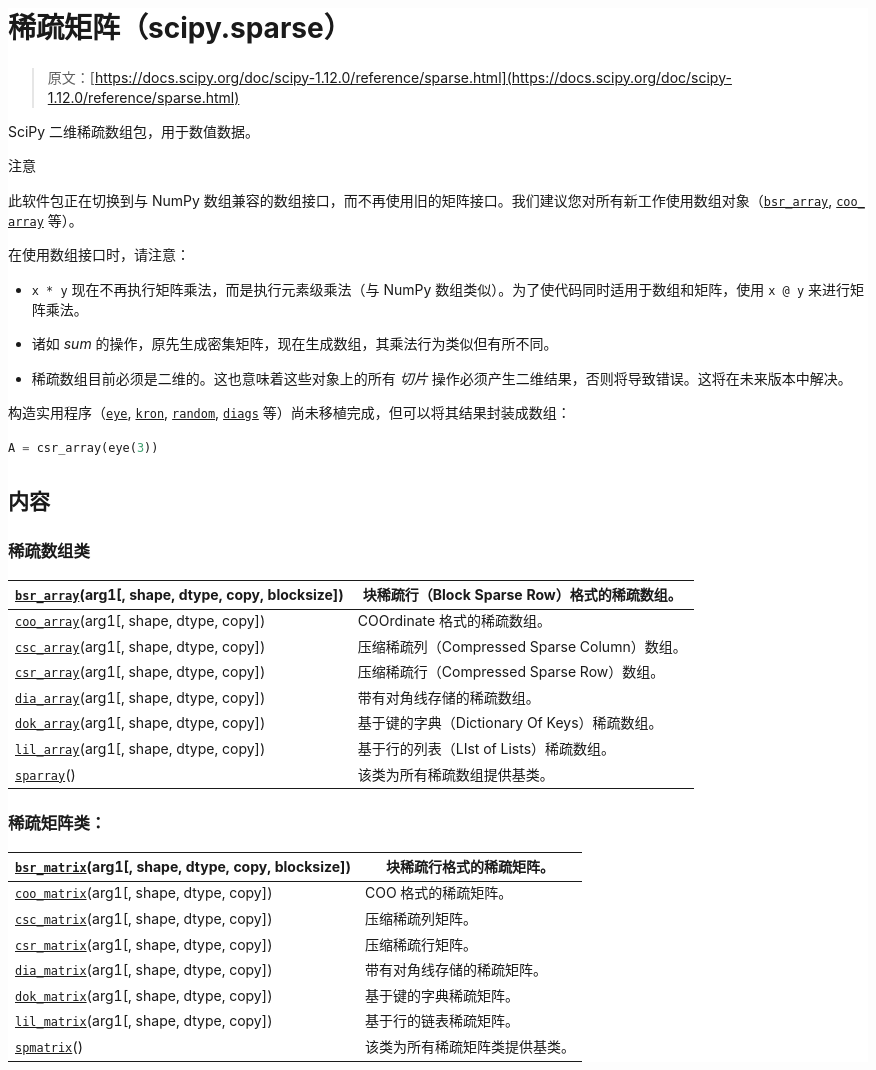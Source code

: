 # 稀疏矩阵（scipy.sparse）

> 原文：[https://docs.scipy.org/doc/scipy-1.12.0/reference/sparse.html](https://docs.scipy.org/doc/scipy-1.12.0/reference/sparse.html)

SciPy 二维稀疏数组包，用于数值数据。

注意

此软件包正在切换到与 NumPy 数组兼容的数组接口，而不再使用旧的矩阵接口。我们建议您对所有新工作使用数组对象（[`bsr_array`](generated/scipy.sparse.bsr_array.html#scipy.sparse.bsr_array "scipy.sparse.bsr_array"), [`coo_array`](generated/scipy.sparse.coo_array.html#scipy.sparse.coo_array "scipy.sparse.coo_array") 等）。

在使用数组接口时，请注意：

+   `x * y` 现在不再执行矩阵乘法，而是执行元素级乘法（与 NumPy 数组类似）。为了使代码同时适用于数组和矩阵，使用 `x @ y` 来进行矩阵乘法。

+   诸如 *sum* 的操作，原先生成密集矩阵，现在生成数组，其乘法行为类似但有所不同。

+   稀疏数组目前必须是二维的。这也意味着这些对象上的所有 *切片* 操作必须产生二维结果，否则将导致错误。这将在未来版本中解决。

构造实用程序（[`eye`](generated/scipy.sparse.eye.html#scipy.sparse.eye "scipy.sparse.eye"), [`kron`](generated/scipy.sparse.kron.html#scipy.sparse.kron "scipy.sparse.kron"), [`random`](generated/scipy.sparse.random.html#scipy.sparse.random "scipy.sparse.random"), [`diags`](generated/scipy.sparse.diags.html#scipy.sparse.diags "scipy.sparse.diags") 等）尚未移植完成，但可以将其结果封装成数组：

```py
A = csr_array(eye(3)) 
```

## 内容

### 稀疏数组类

| [`bsr_array`](generated/scipy.sparse.bsr_array.html#scipy.sparse.bsr_array "scipy.sparse.bsr_array")(arg1[, shape, dtype, copy, blocksize]) | 块稀疏行（Block Sparse Row）格式的稀疏数组。 |
| --- | --- |
| [`coo_array`](generated/scipy.sparse.coo_array.html#scipy.sparse.coo_array "scipy.sparse.coo_array")(arg1[, shape, dtype, copy]) | COOrdinate 格式的稀疏数组。 |
| [`csc_array`](generated/scipy.sparse.csc_array.html#scipy.sparse.csc_array "scipy.sparse.csc_array")(arg1[, shape, dtype, copy]) | 压缩稀疏列（Compressed Sparse Column）数组。 |
| [`csr_array`](generated/scipy.sparse.csr_array.html#scipy.sparse.csr_array "scipy.sparse.csr_array")(arg1[, shape, dtype, copy]) | 压缩稀疏行（Compressed Sparse Row）数组。 |
| [`dia_array`](generated/scipy.sparse.dia_array.html#scipy.sparse.dia_array "scipy.sparse.dia_array")(arg1[, shape, dtype, copy]) | 带有对角线存储的稀疏数组。 |
| [`dok_array`](generated/scipy.sparse.dok_array.html#scipy.sparse.dok_array "scipy.sparse.dok_array")(arg1[, shape, dtype, copy]) | 基于键的字典（Dictionary Of Keys）稀疏数组。 |
| [`lil_array`](generated/scipy.sparse.lil_array.html#scipy.sparse.lil_array "scipy.sparse.lil_array")(arg1[, shape, dtype, copy]) | 基于行的列表（LIst of Lists）稀疏数组。 |
| [`sparray`](generated/scipy.sparse.sparray.html#scipy.sparse.sparray "scipy.sparse.sparray")() | 该类为所有稀疏数组提供基类。 |

### 稀疏矩阵类：

| [`bsr_matrix`](generated/scipy.sparse.bsr_matrix.html#scipy.sparse.bsr_matrix "scipy.sparse.bsr_matrix")(arg1[, shape, dtype, copy, blocksize]) | 块稀疏行格式的稀疏矩阵。 |
| --- | --- |
| [`coo_matrix`](generated/scipy.sparse.coo_matrix.html#scipy.sparse.coo_matrix "scipy.sparse.coo_matrix")(arg1[, shape, dtype, copy]) | COO 格式的稀疏矩阵。 |
| [`csc_matrix`](generated/scipy.sparse.csc_matrix.html#scipy.sparse.csc_matrix "scipy.sparse.csc_matrix")(arg1[, shape, dtype, copy]) | 压缩稀疏列矩阵。 |
| [`csr_matrix`](generated/scipy.sparse.csr_matrix.html#scipy.sparse.csr_matrix "scipy.sparse.csr_matrix")(arg1[, shape, dtype, copy]) | 压缩稀疏行矩阵。 |
| [`dia_matrix`](generated/scipy.sparse.dia_matrix.html#scipy.sparse.dia_matrix "scipy.sparse.dia_matrix")(arg1[, shape, dtype, copy]) | 带有对角线存储的稀疏矩阵。 |
| [`dok_matrix`](generated/scipy.sparse.dok_matrix.html#scipy.sparse.dok_matrix "scipy.sparse.dok_matrix")(arg1[, shape, dtype, copy]) | 基于键的字典稀疏矩阵。 |
| [`lil_matrix`](generated/scipy.sparse.lil_matrix.html#scipy.sparse.lil_matrix "scipy.sparse.lil_matrix")(arg1[, shape, dtype, copy]) | 基于行的链表稀疏矩阵。 |
| [`spmatrix`](generated/scipy.sparse.spmatrix.html#scipy.sparse.spmatrix "scipy.sparse.spmatrix")() | 该类为所有稀疏矩阵类提供基类。 |
